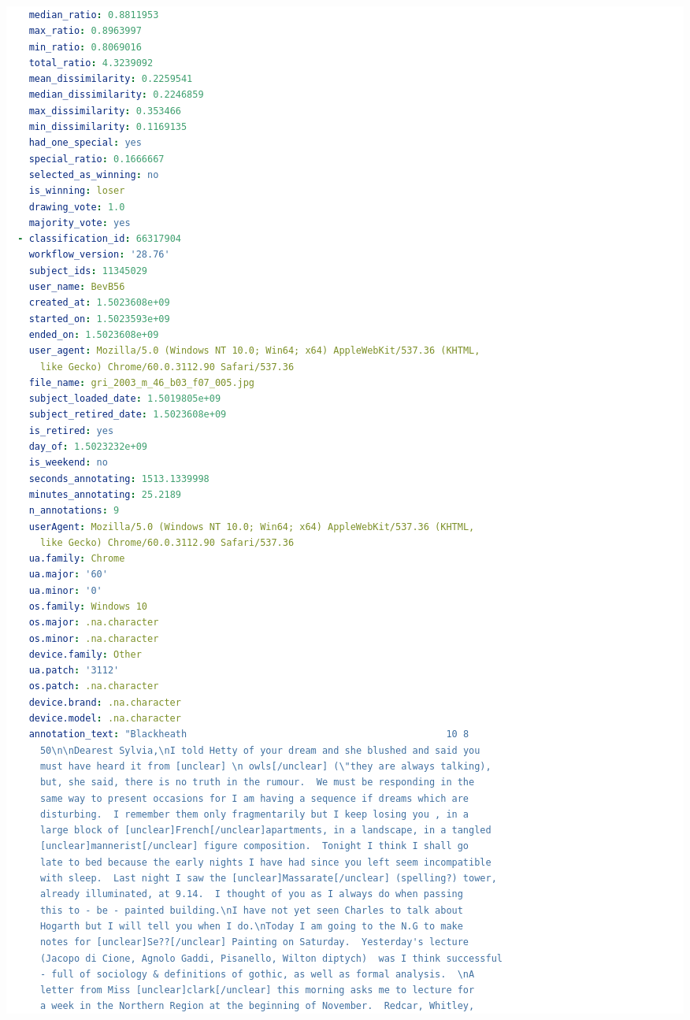 ```yaml
    median_ratio: 0.8811953
    max_ratio: 0.8963997
    min_ratio: 0.8069016
    total_ratio: 4.3239092
    mean_dissimilarity: 0.2259541
    median_dissimilarity: 0.2246859
    max_dissimilarity: 0.353466
    min_dissimilarity: 0.1169135
    had_one_special: yes
    special_ratio: 0.1666667
    selected_as_winning: no
    is_winning: loser
    drawing_vote: 1.0
    majority_vote: yes
  - classification_id: 66317904
    workflow_version: '28.76'
    subject_ids: 11345029
    user_name: BevB56
    created_at: 1.5023608e+09
    started_on: 1.5023593e+09
    ended_on: 1.5023608e+09
    user_agent: Mozilla/5.0 (Windows NT 10.0; Win64; x64) AppleWebKit/537.36 (KHTML,
      like Gecko) Chrome/60.0.3112.90 Safari/537.36
    file_name: gri_2003_m_46_b03_f07_005.jpg
    subject_loaded_date: 1.5019805e+09
    subject_retired_date: 1.5023608e+09
    is_retired: yes
    day_of: 1.5023232e+09
    is_weekend: no
    seconds_annotating: 1513.1339998
    minutes_annotating: 25.2189
    n_annotations: 9
    userAgent: Mozilla/5.0 (Windows NT 10.0; Win64; x64) AppleWebKit/537.36 (KHTML,
      like Gecko) Chrome/60.0.3112.90 Safari/537.36
    ua.family: Chrome
    ua.major: '60'
    ua.minor: '0'
    os.family: Windows 10
    os.major: .na.character
    os.minor: .na.character
    device.family: Other
    ua.patch: '3112'
    os.patch: .na.character
    device.brand: .na.character
    device.model: .na.character
    annotation_text: "Blackheath                                              10 8
      50\n\nDearest Sylvia,\nI told Hetty of your dream and she blushed and said you
      must have heard it from [unclear] \n owls[/unclear] (\"they are always talking),
      but, she said, there is no truth in the rumour.  We must be responding in the
      same way to present occasions for I am having a sequence if dreams which are
      disturbing.  I remember them only fragmentarily but I keep losing you , in a
      large block of [unclear]French[/unclear]apartments, in a landscape, in a tangled
      [unclear]mannerist[/unclear] figure composition.  Tonight I think I shall go
      late to bed because the early nights I have had since you left seem incompatible
      with sleep.  Last night I saw the [unclear]Massarate[/unclear] (spelling?) tower,
      already illuminated, at 9.14.  I thought of you as I always do when passing
      this to - be - painted building.\nI have not yet seen Charles to talk about
      Hogarth but I will tell you when I do.\nToday I am going to the N.G to make
      notes for [unclear]Se??[/unclear] Painting on Saturday.  Yesterday's lecture
      (Jacopo di Cione, Agnolo Gaddi, Pisanello, Wilton diptych)  was I think successful
      - full of sociology & definitions of gothic, as well as formal analysis.  \nA
      letter from Miss [unclear]clark[/unclear] this morning asks me to lecture for
      a week in the Northern Region at the beginning of November.  Redcar, Whitley,
```